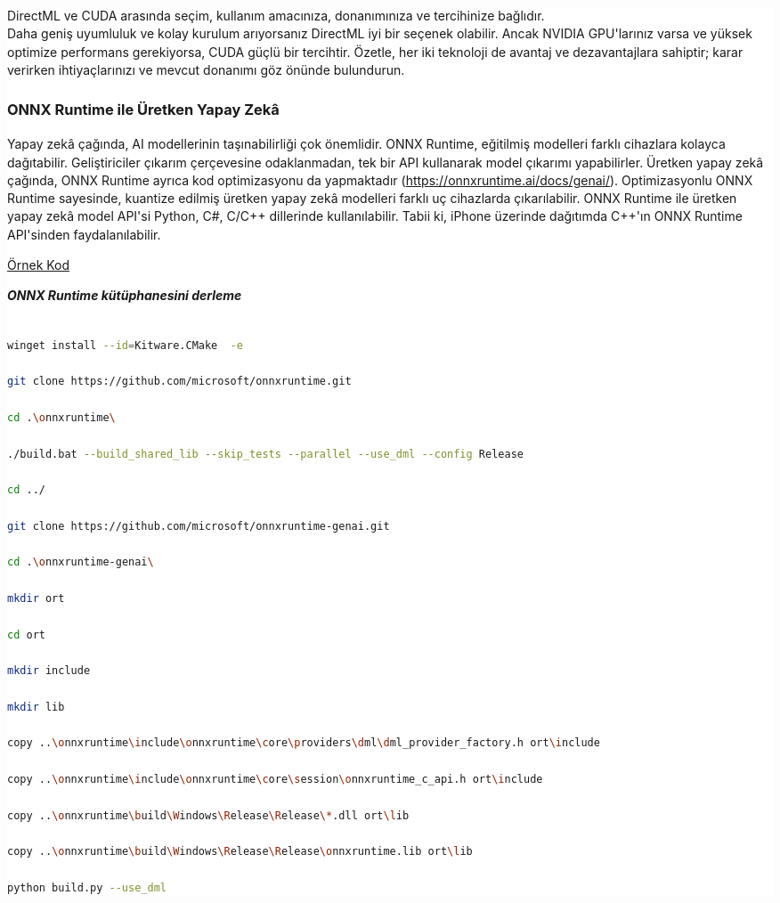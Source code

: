 DirectML ve CUDA arasında seçim, kullanım amacınıza, donanımınıza ve tercihinize bağlıdır.  
Daha geniş uyumluluk ve kolay kurulum arıyorsanız DirectML iyi bir seçenek olabilir. Ancak NVIDIA GPU'larınız varsa ve yüksek optimize performans gerekiyorsa, CUDA güçlü bir tercihtir. Özetle, her iki teknoloji de avantaj ve dezavantajlara sahiptir; karar verirken ihtiyaçlarınızı ve mevcut donanımı göz önünde bulundurun.

### **ONNX Runtime ile Üretken Yapay Zekâ**

Yapay zekâ çağında, AI modellerinin taşınabilirliği çok önemlidir. ONNX Runtime, eğitilmiş modelleri farklı cihazlara kolayca dağıtabilir. Geliştiriciler çıkarım çerçevesine odaklanmadan, tek bir API kullanarak model çıkarımı yapabilirler. Üretken yapay zekâ çağında, ONNX Runtime ayrıca kod optimizasyonu da yapmaktadır (https://onnxruntime.ai/docs/genai/). Optimizasyonlu ONNX Runtime sayesinde, kuantize edilmiş üretken yapay zekâ modelleri farklı uç cihazlarda çıkarılabilir. ONNX Runtime ile üretken yapay zekâ model API'si Python, C#, C/C++ dillerinde kullanılabilir. Tabii ki, iPhone üzerinde dağıtımda C++'ın ONNX Runtime API'sinden faydalanılabilir.

[Örnek Kod](https://github.com/Azure-Samples/Phi-3MiniSamples/tree/main/onnx)

***ONNX Runtime kütüphanesini derleme***

```bash

winget install --id=Kitware.CMake  -e

git clone https://github.com/microsoft/onnxruntime.git

cd .\onnxruntime\

./build.bat --build_shared_lib --skip_tests --parallel --use_dml --config Release

cd ../

git clone https://github.com/microsoft/onnxruntime-genai.git

cd .\onnxruntime-genai\

mkdir ort

cd ort

mkdir include

mkdir lib

copy ..\onnxruntime\include\onnxruntime\core\providers\dml\dml_provider_factory.h ort\include

copy ..\onnxruntime\include\onnxruntime\core\session\onnxruntime_c_api.h ort\include

copy ..\onnxruntime\build\Windows\Release\Release\*.dll ort\lib

copy ..\onnxruntime\build\Windows\Release\Release\onnxruntime.lib ort\lib

python build.py --use_dml


```
